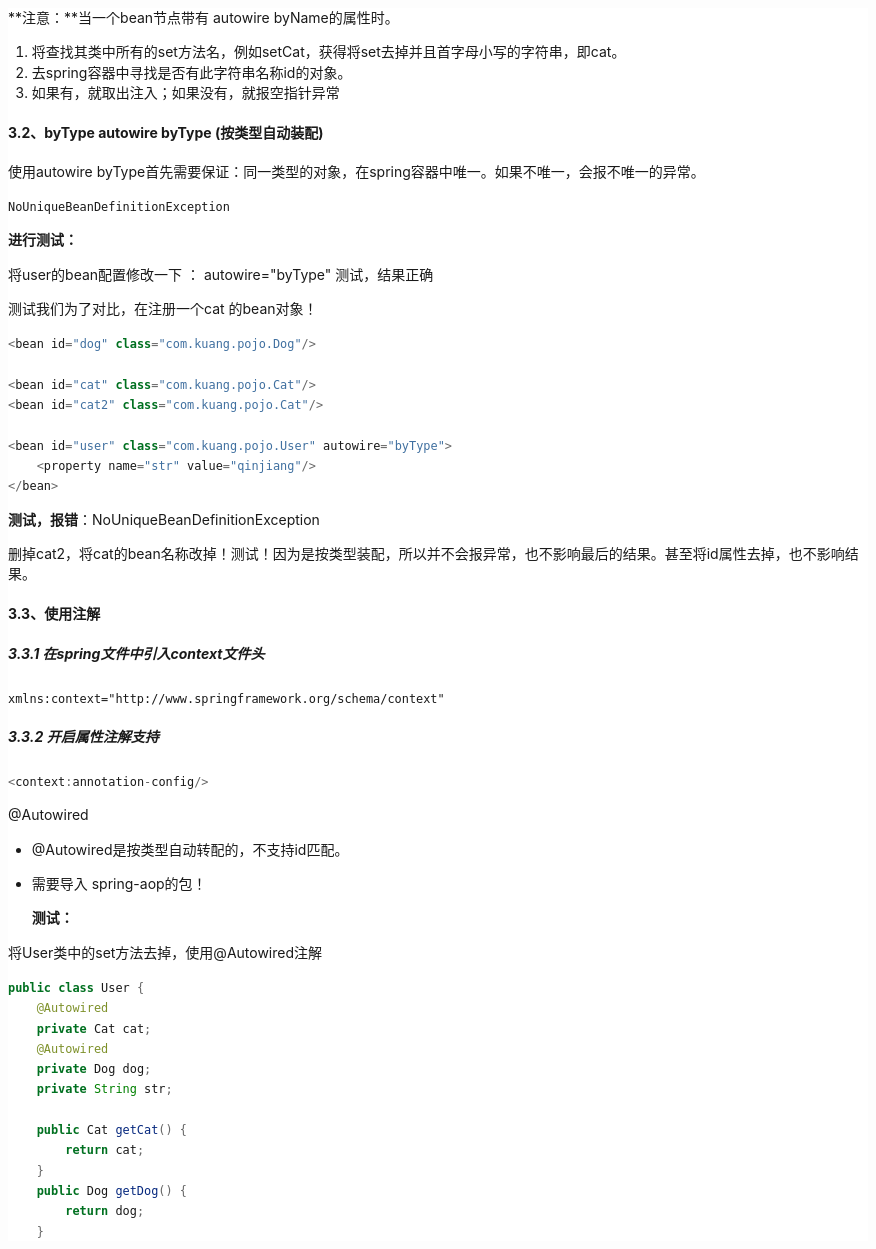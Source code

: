 **注意：**当一个bean节点带有 autowire byName的属性时。

1. 将查找其类中所有的set方法名，例如setCat，获得将set去掉并且首字母小写的字符串，即cat。
2. 去spring容器中寻找是否有此字符串名称id的对象。
3. 如果有，就取出注入；如果没有，就报空指针异常

#### 3.2、byType **autowire byType (按类型自动装配)**

使用autowire byType首先需要保证：同一类型的对象，在spring容器中唯一。如果不唯一，会报不唯一的异常。

```java
NoUniqueBeanDefinitionException
```

**进行测试：**

将user的bean配置修改一下 ： autowire="byType"  测试，结果正确

测试我们为了对比，在注册一个cat 的bean对象！

```Java
<bean id="dog" class="com.kuang.pojo.Dog"/>
    
<bean id="cat" class="com.kuang.pojo.Cat"/>
<bean id="cat2" class="com.kuang.pojo.Cat"/>
    
<bean id="user" class="com.kuang.pojo.User" autowire="byType">
    <property name="str" value="qinjiang"/>
</bean>
```

**测试，报错**：NoUniqueBeanDefinitionException

删掉cat2，将cat的bean名称改掉！测试！因为是按类型装配，所以并不会报异常，也不影响最后的结果。甚至将id属性去掉，也不影响结果。

#### 3.3、使用注解

##### 3.3.1 在spring文件中引入context文件头

```xml
xmlns:context="http://www.springframework.org/schema/context"
```

##### 3.3.2 开启属性注解支持

```Java
<context:annotation-config/>
```

@Autowired

- @Autowired是按类型自动转配的，不支持id匹配。

- 需要导入 spring-aop的包！

  **测试：**

将User类中的set方法去掉，使用@Autowired注解

```Java
public class User {
    @Autowired
    private Cat cat;
    @Autowired
    private Dog dog;
    private String str;
 
    public Cat getCat() {
        return cat;
    }
    public Dog getDog() {
        return dog;
    }
```